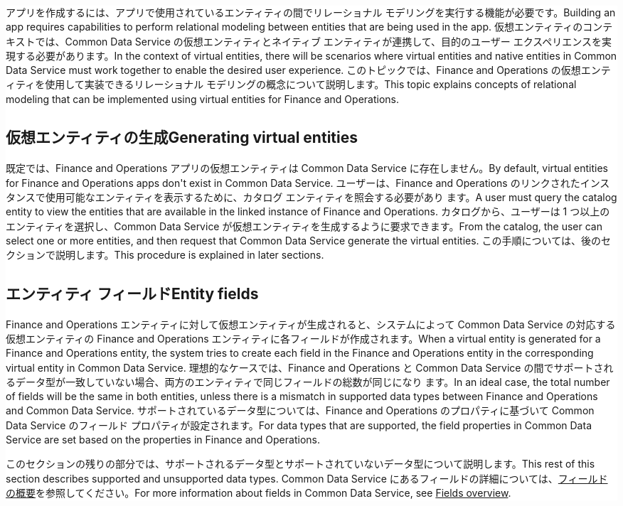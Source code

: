 <span data-ttu-id="b1e54-108">アプリを作成するには、アプリで使用されているエンティティの間でリレーショナル モデリングを実行する機能が必要です。</span><span class="sxs-lookup"><span data-stu-id="b1e54-108">Building an app requires capabilities to perform relational modeling between entities that are being used in the app.</span></span> <span data-ttu-id="b1e54-109">仮想エンティティのコンテキストでは、Common Data Service の仮想エンティティとネイティブ エンティティが連携して、目的のユーザー エクスペリエンスを実現する必要があります。</span><span class="sxs-lookup"><span data-stu-id="b1e54-109">In the context of virtual entities, there will be scenarios where virtual entities and native entities in Common Data Service must work together to enable the desired user experience.</span></span> <span data-ttu-id="b1e54-110">このトピックでは、Finance and Operations の仮想エンティティを使用して実装できるリレーショナル モデリングの概念について説明します。</span><span class="sxs-lookup"><span data-stu-id="b1e54-110">This topic explains concepts of relational modeling that can be implemented using virtual entities for Finance and Operations.</span></span>

## <a name="generating-virtual-entities"></a><span data-ttu-id="b1e54-111">仮想エンティティの生成</span><span class="sxs-lookup"><span data-stu-id="b1e54-111">Generating virtual entities</span></span>

<span data-ttu-id="b1e54-112">既定では、Finance and Operations アプリの仮想エンティティは Common Data Service に存在しません。</span><span class="sxs-lookup"><span data-stu-id="b1e54-112">By default, virtual entities for Finance and Operations apps don't exist in Common Data Service.</span></span> <span data-ttu-id="b1e54-113">ユーザーは、Finance and Operations のリンクされたインスタンスで使用可能なエンティティを表示するために、カタログ エンティティを照会する必要があり ます。</span><span class="sxs-lookup"><span data-stu-id="b1e54-113">A user must query the catalog entity to view the entities that are available in the linked instance of Finance and Operations.</span></span> <span data-ttu-id="b1e54-114">カタログから、ユーザーは 1 つ以上のエンティティを選択し、Common Data Service が仮想エンティティを生成するように要求できます。</span><span class="sxs-lookup"><span data-stu-id="b1e54-114">From the catalog, the user can select one or more entities, and then request that Common Data Service generate the virtual entities.</span></span> <span data-ttu-id="b1e54-115">この手順については、後のセクションで説明します。</span><span class="sxs-lookup"><span data-stu-id="b1e54-115">This procedure is explained in later sections.</span></span>

## <a name="entity-fields"></a><span data-ttu-id="b1e54-116">エンティティ フィールド</span><span class="sxs-lookup"><span data-stu-id="b1e54-116">Entity fields</span></span>

<span data-ttu-id="b1e54-117">Finance and Operations エンティティに対して仮想エンティティが生成されると、システムによって Common Data Service の対応する仮想エンティティの Finance and Operations エンティティに各フィールドが作成されます。</span><span class="sxs-lookup"><span data-stu-id="b1e54-117">When a virtual entity is generated for a Finance and Operations entity, the system tries to create each field in the Finance and Operations entity in the corresponding virtual entity in Common Data Service.</span></span> <span data-ttu-id="b1e54-118">理想的なケースでは、Finance and Operations と Common Data Service の間でサポートされるデータ型が一致していない場合、両方のエンティティで同じフィールドの総数が同じになり ます。</span><span class="sxs-lookup"><span data-stu-id="b1e54-118">In an ideal case, the total number of fields will be the same in both entities, unless there is a mismatch in supported data types between Finance and Operations and Common Data Service.</span></span> <span data-ttu-id="b1e54-119">サポートされているデータ型については、Finance and Operations のプロパティに基づいて Common Data Service のフィールド プロパティが設定されます。</span><span class="sxs-lookup"><span data-stu-id="b1e54-119">For data types that are supported, the field properties in Common Data Service are set based on the properties in Finance and Operations.</span></span>

<span data-ttu-id="b1e54-120">このセクションの残りの部分では、サポートされるデータ型とサポートされていないデータ型について説明します。</span><span class="sxs-lookup"><span data-stu-id="b1e54-120">This rest of this section describes supported and unsupported data types.</span></span> <span data-ttu-id="b1e54-121">Common Data Service にあるフィールドの詳細については、[フィールドの概要](https://docs.microsoft.com/powerapps/maker/common-data-service/fields-overview)を参照してください。</span><span class="sxs-lookup"><span data-stu-id="b1e54-121">For more information about fields in Common Data Service, see [Fields overview](https://docs.microsoft.com/powerapps/maker/common-data-service/fields-overview).</span></span>
